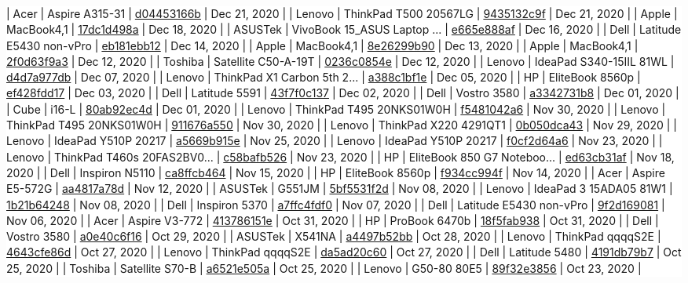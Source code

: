 | Acer          | Aspire A315-31              | [d04453166b](https://linux-hardware.org/?probe=d04453166b) | Dec 21, 2020 |
| Lenovo        | ThinkPad T500 20567LG       | [9435132c9f](https://linux-hardware.org/?probe=9435132c9f) | Dec 21, 2020 |
| Apple         | MacBook4,1                  | [17dc1d498a](https://linux-hardware.org/?probe=17dc1d498a) | Dec 18, 2020 |
| ASUSTek       | VivoBook 15_ASUS Laptop ... | [e665e888af](https://linux-hardware.org/?probe=e665e888af) | Dec 16, 2020 |
| Dell          | Latitude E5430 non-vPro     | [eb181ebb12](https://linux-hardware.org/?probe=eb181ebb12) | Dec 14, 2020 |
| Apple         | MacBook4,1                  | [8e26299b90](https://linux-hardware.org/?probe=8e26299b90) | Dec 13, 2020 |
| Apple         | MacBook4,1                  | [2f0d63f9a3](https://linux-hardware.org/?probe=2f0d63f9a3) | Dec 12, 2020 |
| Toshiba       | Satellite C50-A-19T         | [0236c0854e](https://linux-hardware.org/?probe=0236c0854e) | Dec 12, 2020 |
| Lenovo        | IdeaPad S340-15IIL 81WL     | [d4d7a977db](https://linux-hardware.org/?probe=d4d7a977db) | Dec 07, 2020 |
| Lenovo        | ThinkPad X1 Carbon 5th 2... | [a388c1bf1e](https://linux-hardware.org/?probe=a388c1bf1e) | Dec 05, 2020 |
| HP            | EliteBook 8560p             | [ef428fdd17](https://linux-hardware.org/?probe=ef428fdd17) | Dec 03, 2020 |
| Dell          | Latitude 5591               | [43f7f0c137](https://linux-hardware.org/?probe=43f7f0c137) | Dec 02, 2020 |
| Dell          | Vostro 3580                 | [a3342731b8](https://linux-hardware.org/?probe=a3342731b8) | Dec 01, 2020 |
| Cube          | i16-L                       | [80ab92ec4d](https://linux-hardware.org/?probe=80ab92ec4d) | Dec 01, 2020 |
| Lenovo        | ThinkPad T495 20NKS01W0H    | [f5481042a6](https://linux-hardware.org/?probe=f5481042a6) | Nov 30, 2020 |
| Lenovo        | ThinkPad T495 20NKS01W0H    | [911676a550](https://linux-hardware.org/?probe=911676a550) | Nov 30, 2020 |
| Lenovo        | ThinkPad X220 4291QT1       | [0b050dca43](https://linux-hardware.org/?probe=0b050dca43) | Nov 29, 2020 |
| Lenovo        | IdeaPad Y510P 20217         | [a5669b915e](https://linux-hardware.org/?probe=a5669b915e) | Nov 25, 2020 |
| Lenovo        | IdeaPad Y510P 20217         | [f0cf2d64a6](https://linux-hardware.org/?probe=f0cf2d64a6) | Nov 23, 2020 |
| Lenovo        | ThinkPad T460s 20FAS2BV0... | [c58bafb526](https://linux-hardware.org/?probe=c58bafb526) | Nov 23, 2020 |
| HP            | EliteBook 850 G7 Noteboo... | [ed63cb31af](https://linux-hardware.org/?probe=ed63cb31af) | Nov 18, 2020 |
| Dell          | Inspiron N5110              | [ca8ffcb464](https://linux-hardware.org/?probe=ca8ffcb464) | Nov 15, 2020 |
| HP            | EliteBook 8560p             | [f934cc994f](https://linux-hardware.org/?probe=f934cc994f) | Nov 14, 2020 |
| Acer          | Aspire E5-572G              | [aa4817a78d](https://linux-hardware.org/?probe=aa4817a78d) | Nov 12, 2020 |
| ASUSTek       | G551JM                      | [5bf5531f2d](https://linux-hardware.org/?probe=5bf5531f2d) | Nov 08, 2020 |
| Lenovo        | IdeaPad 3 15ADA05 81W1      | [1b21b64248](https://linux-hardware.org/?probe=1b21b64248) | Nov 08, 2020 |
| Dell          | Inspiron 5370               | [a7ffc4fdf0](https://linux-hardware.org/?probe=a7ffc4fdf0) | Nov 07, 2020 |
| Dell          | Latitude E5430 non-vPro     | [9f2d169081](https://linux-hardware.org/?probe=9f2d169081) | Nov 06, 2020 |
| Acer          | Aspire V3-772               | [413786151e](https://linux-hardware.org/?probe=413786151e) | Oct 31, 2020 |
| HP            | ProBook 6470b               | [18f5fab938](https://linux-hardware.org/?probe=18f5fab938) | Oct 31, 2020 |
| Dell          | Vostro 3580                 | [a0e40c6f16](https://linux-hardware.org/?probe=a0e40c6f16) | Oct 29, 2020 |
| ASUSTek       | X541NA                      | [a4497b52bb](https://linux-hardware.org/?probe=a4497b52bb) | Oct 28, 2020 |
| Lenovo        | ThinkPad qqqqS2E            | [4643cfe86d](https://linux-hardware.org/?probe=4643cfe86d) | Oct 27, 2020 |
| Lenovo        | ThinkPad qqqqS2E            | [da5ad20c60](https://linux-hardware.org/?probe=da5ad20c60) | Oct 27, 2020 |
| Dell          | Latitude 5480               | [4191db79b7](https://linux-hardware.org/?probe=4191db79b7) | Oct 25, 2020 |
| Toshiba       | Satellite S70-B             | [a6521e505a](https://linux-hardware.org/?probe=a6521e505a) | Oct 25, 2020 |
| Lenovo        | G50-80 80E5                 | [89f32e3856](https://linux-hardware.org/?probe=89f32e3856) | Oct 23, 2020 |